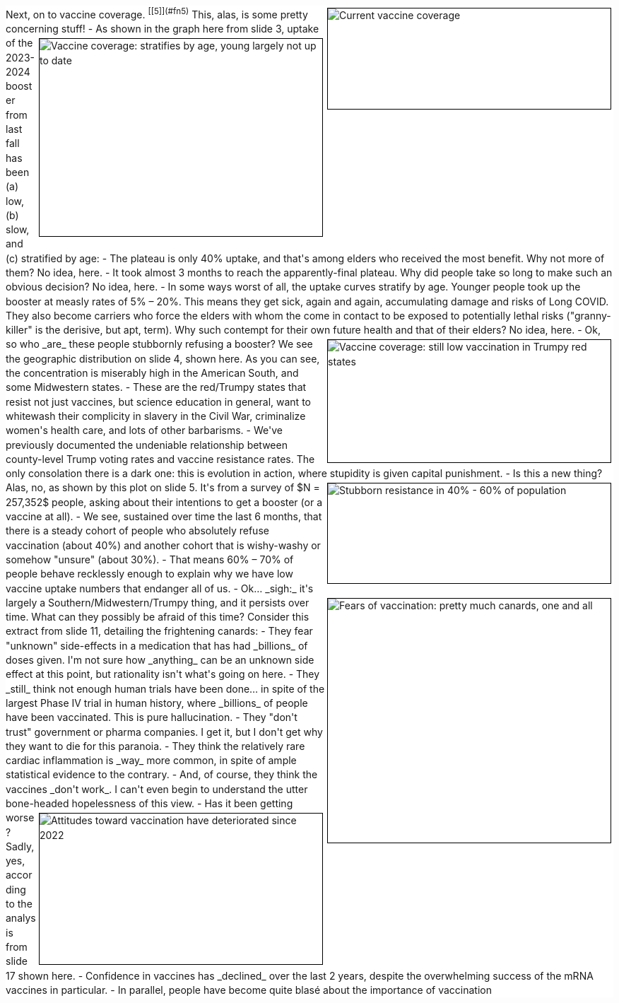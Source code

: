 <img src="{{ site.baseurl }}/images/2024-02-28-acip-covid-2024-recs-coverage-1.jpg" width="400" height="142" alt="Current vaccine coverage" title="Current vaccine coverage" style="float: right; margin: 3px 3px 3px 3px; border: 1px solid #000000;">
Next, on to vaccine coverage. <sup id="fn5a">[[5]](#fn5)</sup>  This, alas, is some pretty
concerning stuff!  
<a href="{{ site.baseurl }}/images/2024-02-28-acip-covid-2024-recs-coverage-2.jpg"><img src="{{ site.baseurl }}/images/2024-02-28-acip-covid-2024-recs-coverage-2-thumb.jpg" width="400" height="279" alt="Vaccine coverage: stratifies by age, young largely not up to date" title="Vaccine coverage: stratifies by age, young largely not up to date" style="float: right; margin: 3px 3px 3px 3px; border: 1px solid #000000;"></a>
- As shown in the graph here from slide 3, uptake of the 2023-2024 booster from last fall
  has been (a) low, (b) slow, and (c) stratified by age:  
  - The plateau is only 40% uptake, and that's among elders who received the most
    benefit.  Why not more of them?  No idea, here.  
  - It took almost 3 months to reach the apparently-final plateau.  Why did people take so
    long to make such an obvious decision?  No idea, here.  
  - In some ways worst of all, the uptake curves stratify by age.  Younger people took up
    the booster at measly rates of 5% &ndash; 20%.  This means they get sick, again and
    again, accumulating damage and risks of Long COVID.  They also become carriers who
    force the elders with whom the come in contact to be exposed to potentially lethal
    risks ("granny-killer" is the derisive, but apt, term).  Why such contempt for their
    own future health and that of their elders?  No idea, here.  
<a href="{{ site.baseurl }}/images/2024-02-28-acip-covid-2024-recs-coverage-3.jpg"><img src="{{ site.baseurl }}/images/2024-02-28-acip-covid-2024-recs-coverage-3-thumb.jpg" width="400" height="173" alt="Vaccine coverage: still low vaccination in Trumpy red states" title="Vaccine coverage: still low vaccination in Trumpy red states" style="float: right; margin: 3px 3px 3px 3px; border: 1px solid #000000;"></a>
- Ok, so who _are_ these people stubbornly refusing a booster?  We see the geographic
  distribution on slide 4, shown here.  As you can see, the concentration is miserably
  high in the American South, and some Midwestern states.  
  - These are the red/Trumpy states that resist not just vaccines, but science education
    in general, want to whitewash their complicity in slavery in the Civil War, 
    criminalize women's health care, and lots of other barbarisms.  
  - We've previously documented the undeniable relationship between county-level Trump
    voting rates and vaccine resistance rates.  The only consolation there is a dark one:
    this is evolution in action, where stupidity is given capital punishment.  
<a href="{{ site.baseurl }}/images/2024-02-28-acip-covid-2024-recs-coverage-4.jpg"><img src="{{ site.baseurl }}/images/2024-02-28-acip-covid-2024-recs-coverage-4-thumb.jpg" width="400" height="141" alt="Stubborn resistance in 40% - 60% of population" title="Stubborn resistance in 40% - 60% of population" style="float: right; margin: 3px 3px 3px 3px; border: 1px solid #000000;"></a>
- Is this a new thing?  Alas, no, as shown by this plot on slide 5.  It's from a survey of
  $N = 257,352$ people, asking about their intentions to get a booster (or a vaccine at
  all).  
  - We see, sustained over time the last 6 months, that there is a steady cohort of
    people who absolutely refuse vaccination (about 40%) and another cohort that is
    wishy-washy or somehow "unsure" (about 30%).  
  - That means 60% &ndash; 70% of people behave recklessly enough to explain why we have low
    vaccine uptake numbers that endanger all of us.  
<img src="{{ site.baseurl }}/images/2024-02-28-acip-covid-2024-recs-coverage-5.jpg" width="400" height="345" alt="Fears of vaccination: pretty much canards, one and all" title="Fears of vaccination: pretty much canards, one and all" style="float: right; margin: 3px 3px 3px 3px; border: 1px solid #000000;">
- Ok&hellip; _sigh:_ it's largely a Southern/Midwestern/Trumpy thing, and it persists over time.
  What can they possibly be afraid of this time?  Consider this extract from slide 11,
  detailing the frightening canards:  
  - They fear "unknown" side-effects in a medication that has had _billions_ of doses
    given.  I'm not sure how _anything_ can be an unknown side effect at this point, but
    rationality isn't what's going on here.  
  - They _still_ think not enough human trials have been done&hellip; in spite of
    the largest Phase IV trial in human history, where _billions_ of people have been
    vaccinated.  This is pure hallucination.  
  - They "don't trust" government or pharma companies.  I get it, but I don't get why they
    want to die for this paranoia.  
  - They think the relatively rare cardiac inflammation is _way_ more common, in spite of
    ample statistical evidence to the contrary.  
  - And, of course, they think the vaccines _don't work_.  I can't even begin to
    understand the utter bone-headed hopelessness of this view.  
<a href="{{ site.baseurl }}/images/2024-02-28-acip-covid-2024-recs-coverage-6.jpg"><img src="{{ site.baseurl }}/images/2024-02-28-acip-covid-2024-recs-coverage-6-thumb.jpg" width="400" height="213" alt="Attitudes toward vaccination have deteriorated since 2022" title="Attitudes toward vaccination have deteriorated since 2022" style="float: right; margin: 3px 3px 3px 3px; border: 1px solid #000000;"></a>
- Has it been getting worse?  Sadly, yes, according to the analysis from slide 17 shown
  here.  
  - Confidence in vaccines has _declined_ over the last 2 years, despite the overwhelming
    success of the mRNA vaccines in particular.  
  - In parallel, people have become quite blas&eacute; about the importance of vaccination
